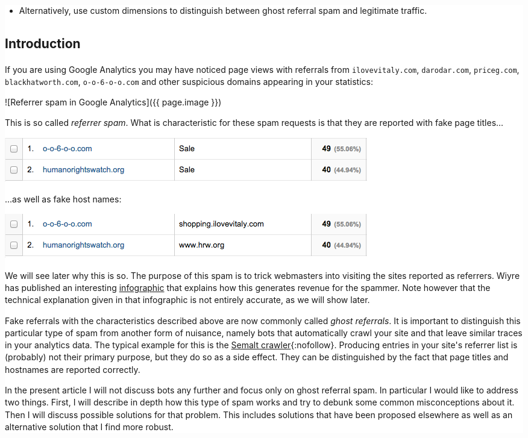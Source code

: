 *   Alternatively, use custom dimensions to distinguish between ghost referral spam and
    legitimate traffic.

## Introduction

If you are using Google Analytics you may have noticed page views with referrals from `ilovevitaly.com`, `darodar.com`,
`priceg.com`, `blackhatworth.com`, `o-o-6-o-o.com` and other suspicious domains appearing in your statistics:

![Referrer spam in Google Analytics]({{ page.image }})

This is so called *referrer spam*. What is characteristic for these spam requests is that they are reported with fake
page titles...

![Fake page titles](/assets/2015-01-21-referrer-spam/fake-pagetitles.png)

...as well as fake host names:

![Fake host names](/assets/2015-01-21-referrer-spam/fake-hostnames.png)

We will see later why this is so. The purpose of this spam is to trick webmasters into visiting the sites reported as
referrers. Wiyre has published an interesting [infographic][wiyre] that explains how this generates revenue for the
spammer. Note however that the technical explanation given in that infographic is not entirely accurate, as we will show
later.

Fake referrals with the characteristics described above are now commonly called *ghost referrals*.
It is important to distinguish this particular type of spam from another form of nuisance,
namely bots that automatically crawl your
site and that leave similar traces in your analytics data. The typical example for this is the
[Semalt crawler][semalt]{:nofollow}. Producing entries in your site's referrer list is (probably) not their primary
purpose, but they do so as a side effect. They can be distinguished by the fact that page titles and hostnames are
reported correctly.

In the present article I will not discuss bots any further and focus only on ghost referral spam.
In particular I would like to address two things. First, I will describe in depth how this type of
spam works and try to debunk some common misconceptions about it.
Then I will discuss possible solutions for that problem. This includes solutions that have been proposed elsewhere as
well as an alternative solution that I find more robust.


[tracking-code]: https://developers.google.com/analytics/devguides/collection/analyticsjs/#quickstart
[protocol-reference]: https://developers.google.com/analytics/devguides/collection/protocol/v1/reference
[page-tracking-request]: https://developers.google.com/analytics/devguides/collection/protocol/v1/devguide#page
[hostname-filter]: http://www.analyticsedge.com/2014/12/removing-referral-spam-google-analytics/
[overriding]: https://developers.google.com/analytics/devguides/collection/analyticsjs/pages#overriding
[previous-post]: /2015/01/05/jekyll-improving-ga-data-quality.html
[referral-filter]: http://www.jeffalytics.com/8-steps-eliminating-bad-data-google-analytics/
[wiyre]: https://plus.google.com/+Wiyrewebsite/posts/Bhd259DXjj4
[semalt]: http://semalt.com/project_crawler.php
[ga-ranking]: https://www.youtube.com/watch?v=CgBw9tbAQhU
[so-29006845]: http://stackoverflow.com/questions/29006845/how-this-strange-traffic-from-samara-russia-works
[so-29422179]: http://stackoverflow.com/questions/29422179/google-analytics-showing-hundreds-of-views-for-page-that-doesnt-exist
[referral-exclusion]: https://support.google.com/analytics/answer/2795830
[webmasters-78446]: http://webmasters.stackexchange.com/questions/78446/why-does-it-seem-my-ga-include-only-hostname-filter-is-filtering-out-hits-from-t